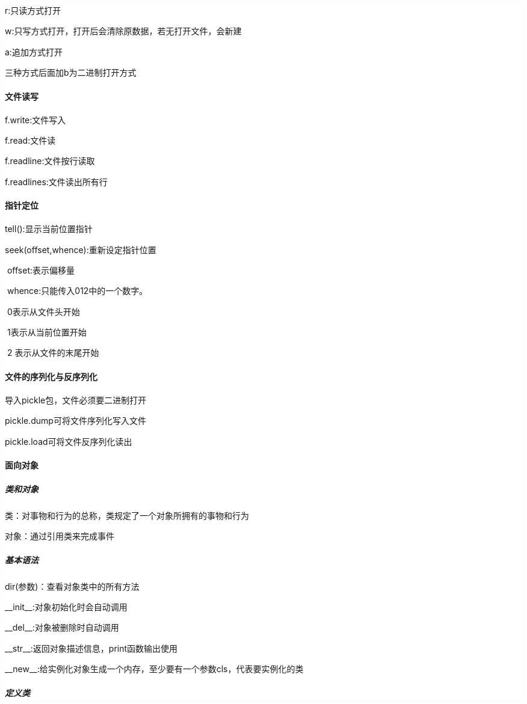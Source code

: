 r:只读方式打开

w:只写方式打开，打开后会清除原数据，若无打开文件，会新建

a:追加方式打开

三种方式后面加b为二进制打开方式

#### 文件读写

f.write:文件写入

f.read:文件读

f.readline:文件按行读取

f.readlines:文件读出所有行

#### 指针定位

tell():显示当前位置指针

seek(offset,whence):重新设定指针位置

​	offset:表示偏移量

​	whence:只能传入012中的一个数字。

​		0表示从文件头开始

​		1表示从当前位置开始

​		2 表示从文件的末尾开始

#### 文件的序列化与反序列化

导入pickle包，文件必须要二进制打开

pickle.dump可将文件序列化写入文件

pickle.load可将文件反序列化读出

#### 面向对象

##### 类和对象

类：对事物和行为的总称，类规定了一个对象所拥有的事物和行为

对象：通过引用类来完成事件

##### 基本语法

dir(参数)：查看对象类中的所有方法

\_\_init\_\_:对象初始化时会自动调用

_\_del\_\_:对象被删除时自动调用

_\_str\_\_:返回对象描述信息，print函数输出使用

_\_new\_\_:给实例化对象生成一个内存，至少要有一个参数cls，代表要实例化的类

##### 定义类
